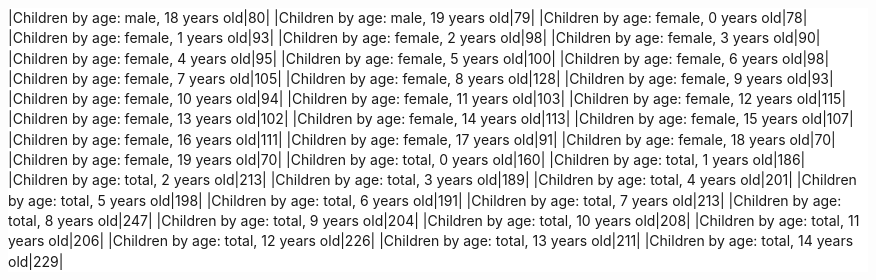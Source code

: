 |Children by age: male, 18 years old|80|
|Children by age: male, 19 years old|79|
|Children by age: female, 0 years old|78|
|Children by age: female, 1 years old|93|
|Children by age: female, 2 years old|98|
|Children by age: female, 3 years old|90|
|Children by age: female, 4 years old|95|
|Children by age: female, 5 years old|100|
|Children by age: female, 6 years old|98|
|Children by age: female, 7 years old|105|
|Children by age: female, 8 years old|128|
|Children by age: female, 9 years old|93|
|Children by age: female, 10 years old|94|
|Children by age: female, 11 years old|103|
|Children by age: female, 12 years old|115|
|Children by age: female, 13 years old|102|
|Children by age: female, 14 years old|113|
|Children by age: female, 15 years old|107|
|Children by age: female, 16 years old|111|
|Children by age: female, 17 years old|91|
|Children by age: female, 18 years old|70|
|Children by age: female, 19 years old|70|
|Children by age: total, 0 years old|160|
|Children by age: total, 1 years old|186|
|Children by age: total, 2 years old|213|
|Children by age: total, 3 years old|189|
|Children by age: total, 4 years old|201|
|Children by age: total, 5 years old|198|
|Children by age: total, 6 years old|191|
|Children by age: total, 7 years old|213|
|Children by age: total, 8 years old|247|
|Children by age: total, 9 years old|204|
|Children by age: total, 10 years old|208|
|Children by age: total, 11 years old|206|
|Children by age: total, 12 years old|226|
|Children by age: total, 13 years old|211|
|Children by age: total, 14 years old|229|